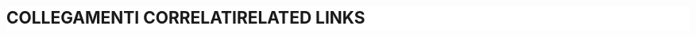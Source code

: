 ## <span data-ttu-id="6ab58-155">COLLEGAMENTI CORRELATI</span><span class="sxs-lookup"><span data-stu-id="6ab58-155">RELATED LINKS</span></span>

